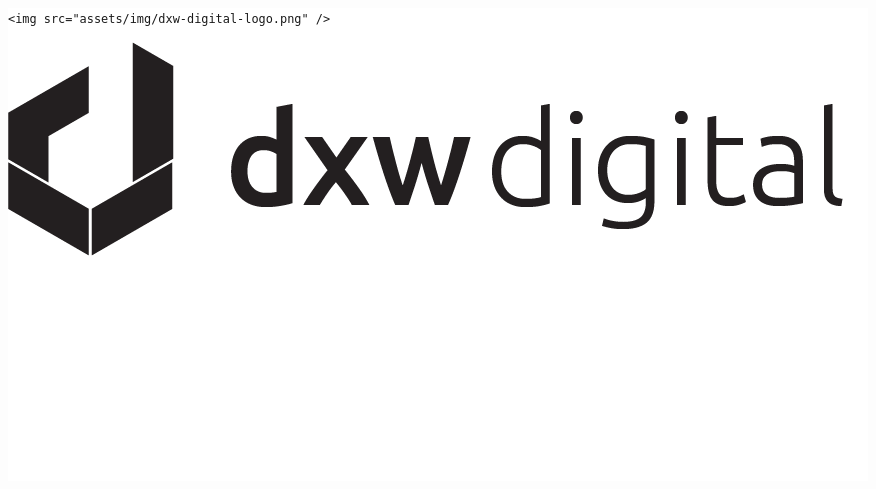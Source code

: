     <img src="assets/img/dxw-digital-logo.png" />
  </div>
  <div class="one-third p1">
    <img src="assets/img/dxw-digital-logo-black.png" />
  </div>
  <div class="one-third p1 bg-dark-blue">
    <img src="assets/img/dxw-digital-logo-white.png" />
  </div>
</div>
<div class="row mt2">
  <div class="one-sixth p1">